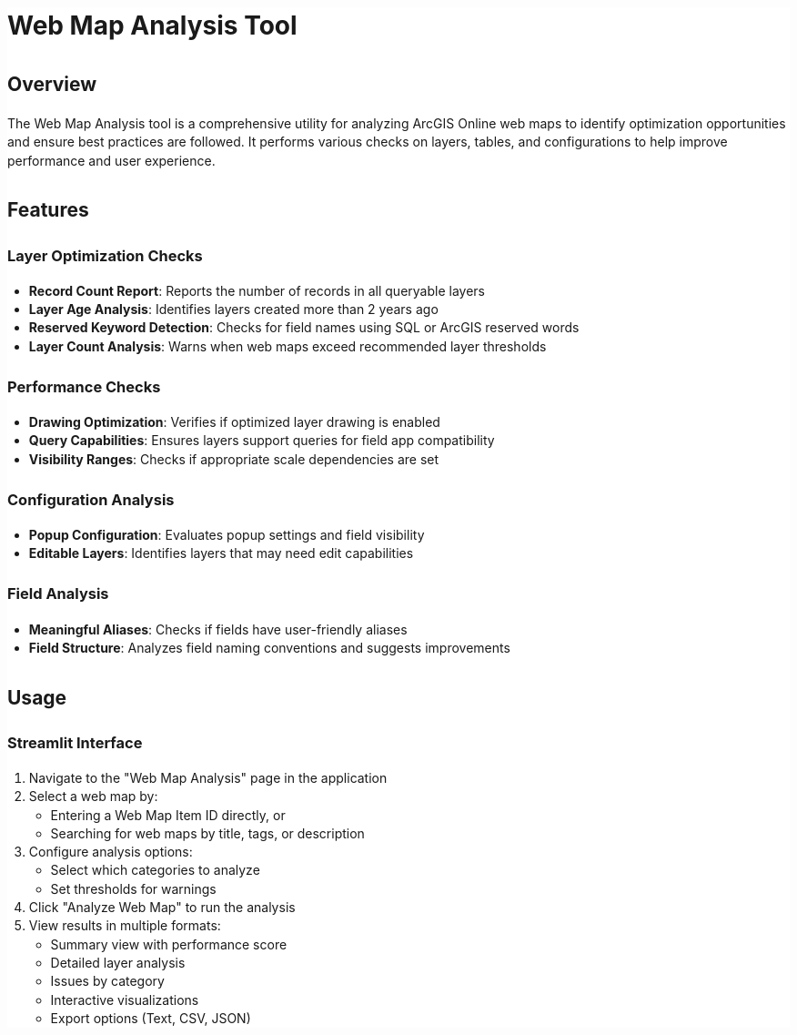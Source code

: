 # Web Map Analysis Tool

## Overview

The Web Map Analysis tool is a comprehensive utility for analyzing ArcGIS Online web maps to identify optimization opportunities and ensure best practices are followed. It performs various checks on layers, tables, and configurations to help improve performance and user experience.

## Features

### Layer Optimization Checks
- **Record Count Report**: Reports the number of records in all queryable layers
- **Layer Age Analysis**: Identifies layers created more than 2 years ago
- **Reserved Keyword Detection**: Checks for field names using SQL or ArcGIS reserved words
- **Layer Count Analysis**: Warns when web maps exceed recommended layer thresholds

### Performance Checks
- **Drawing Optimization**: Verifies if optimized layer drawing is enabled
- **Query Capabilities**: Ensures layers support queries for field app compatibility
- **Visibility Ranges**: Checks if appropriate scale dependencies are set

### Configuration Analysis
- **Popup Configuration**: Evaluates popup settings and field visibility
- **Editable Layers**: Identifies layers that may need edit capabilities

### Field Analysis
- **Meaningful Aliases**: Checks if fields have user-friendly aliases
- **Field Structure**: Analyzes field naming conventions and suggests improvements

## Usage

### Streamlit Interface

1. Navigate to the "Web Map Analysis" page in the application
2. Select a web map by:
   - Entering a Web Map Item ID directly, or
   - Searching for web maps by title, tags, or description
3. Configure analysis options:
   - Select which categories to analyze
   - Set thresholds for warnings
4. Click "Analyze Web Map" to run the analysis
5. View results in multiple formats:
   - Summary view with performance score
   - Detailed layer analysis
   - Issues by category
   - Interactive visualizations
   - Export options (Text, CSV, JSON)
